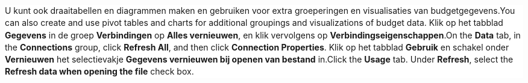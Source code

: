 <span data-ttu-id="5df5b-188">U kunt ook draaitabellen en diagrammen maken en gebruiken voor extra groeperingen en visualisaties van budgetgegevens.</span><span class="sxs-lookup"><span data-stu-id="5df5b-188">You can also create and use pivot tables and charts for additional groupings and visualizations of budget data.</span></span> <span data-ttu-id="5df5b-189">Klik op het tabblad **Gegevens** in de groep **Verbindingen** op **Alles vernieuwen**, en klik vervolgens op **Verbindingseigenschappen**.</span><span class="sxs-lookup"><span data-stu-id="5df5b-189">On the **Data** tab, in the **Connections** group, click **Refresh All**, and then click **Connection Properties**.</span></span> <span data-ttu-id="5df5b-190">Klik op het tabblad **Gebruik** en schakel onder **Vernieuwen** het selectievakje **Gegevens vernieuwen bij openen van bestand** in.</span><span class="sxs-lookup"><span data-stu-id="5df5b-190">Click the **Usage** tab. Under **Refresh**, select the **Refresh data when opening the file** check box.</span></span> 



